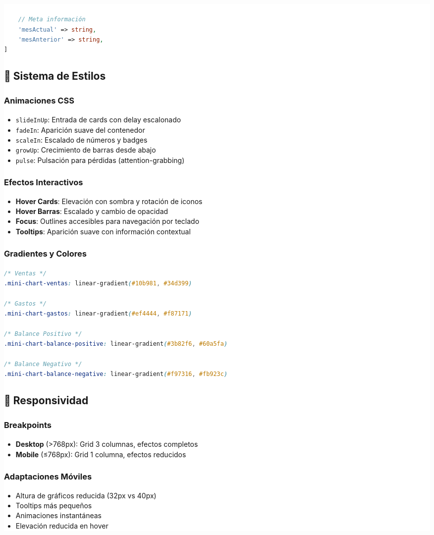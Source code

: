 ```php
    
    // Meta información
    'mesActual' => string,
    'mesAnterior' => string,
]
```

## 🎨 Sistema de Estilos

### **Animaciones CSS**
- `slideInUp`: Entrada de cards con delay escalonado
- `fadeIn`: Aparición suave del contenedor
- `scaleIn`: Escalado de números y badges
- `growUp`: Crecimiento de barras desde abajo
- `pulse`: Pulsación para pérdidas (attention-grabbing)

### **Efectos Interactivos**
- **Hover Cards**: Elevación con sombra y rotación de iconos
- **Hover Barras**: Escalado y cambio de opacidad
- **Focus**: Outlines accesibles para navegación por teclado
- **Tooltips**: Aparición suave con información contextual

### **Gradientes y Colores**
```css
/* Ventas */
.mini-chart-ventas: linear-gradient(#10b981, #34d399)

/* Gastos */  
.mini-chart-gastos: linear-gradient(#ef4444, #f87171)

/* Balance Positivo */
.mini-chart-balance-positive: linear-gradient(#3b82f6, #60a5fa)

/* Balance Negativo */
.mini-chart-balance-negative: linear-gradient(#f97316, #fb923c)
```

## 📱 Responsividad

### **Breakpoints**
- **Desktop** (>768px): Grid 3 columnas, efectos completos
- **Mobile** (≤768px): Grid 1 columna, efectos reducidos

### **Adaptaciones Móviles**
- Altura de gráficos reducida (32px vs 40px)
- Tooltips más pequeños
- Animaciones instantáneas
- Elevación reducida en hover
